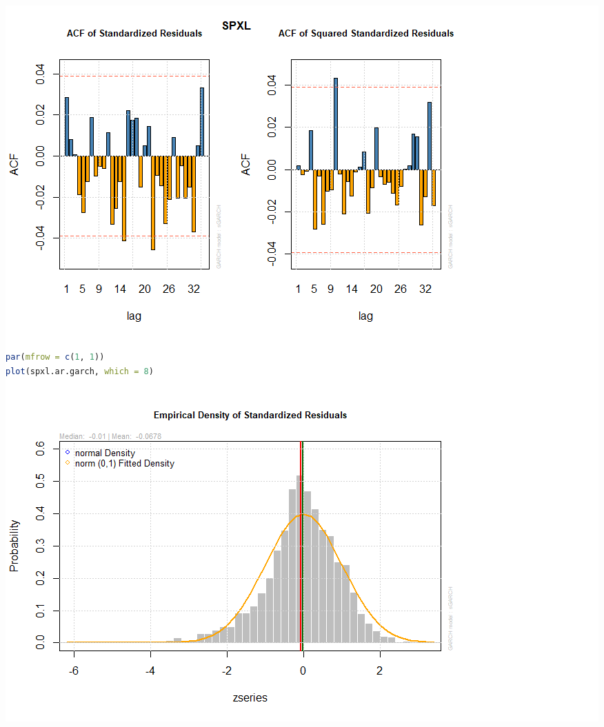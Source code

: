 ![](README_files/figure-gfm/unnamed-chunk-16-1.png)

``` r
par(mfrow = c(1, 1))
plot(spxl.ar.garch, which = 8)
```

![](README_files/figure-gfm/unnamed-chunk-16-2.png)
